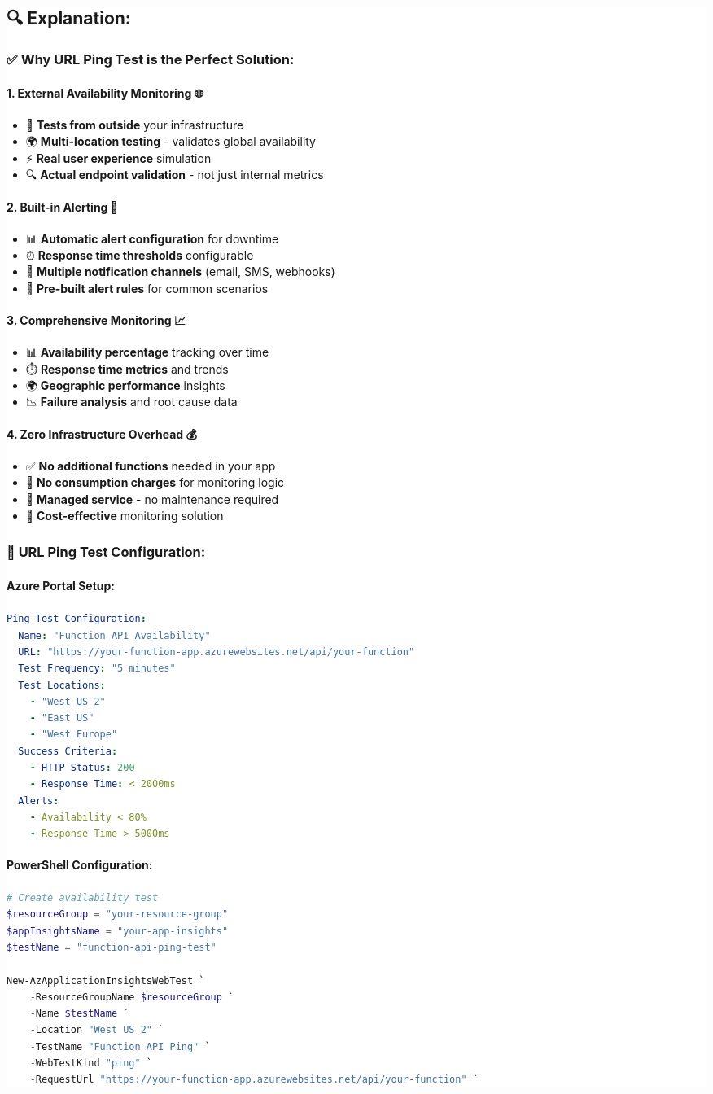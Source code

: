 
## 🔍 Explanation:

### ✅ Why URL Ping Test is the Perfect Solution:

#### **1. External Availability Monitoring** 🌐
- 🎯 **Tests from outside** your infrastructure
- 🌍 **Multi-location testing** - validates global availability
- ⚡ **Real user experience** simulation
- 🔍 **Actual endpoint validation** - not just internal metrics

#### **2. Built-in Alerting** 🚨
- 📊 **Automatic alert configuration** for downtime
- ⏰ **Response time thresholds** configurable
- 📧 **Multiple notification channels** (email, SMS, webhooks)
- 🎯 **Pre-built alert rules** for common scenarios

#### **3. Comprehensive Monitoring** 📈
- 📊 **Availability percentage** tracking over time
- ⏱️ **Response time metrics** and trends
- 🌍 **Geographic performance** insights
- 📉 **Failure analysis** and root cause data

#### **4. Zero Infrastructure Overhead** 💰
- ✅ **No additional functions** needed in your app
- 🚫 **No consumption charges** for monitoring logic
- 🔧 **Managed service** - no maintenance required
- 💸 **Cost-effective** monitoring solution

### 🔧 **URL Ping Test Configuration:**

#### **Azure Portal Setup:**
```yaml
Ping Test Configuration:
  Name: "Function API Availability"
  URL: "https://your-function-app.azurewebsites.net/api/your-function"
  Test Frequency: "5 minutes"
  Test Locations: 
    - "West US 2"
    - "East US"
    - "West Europe"
  Success Criteria:
    - HTTP Status: 200
    - Response Time: < 2000ms
  Alerts:
    - Availability < 80%
    - Response Time > 5000ms
```

#### **PowerShell Configuration:**
```powershell
# Create availability test
$resourceGroup = "your-resource-group"
$appInsightsName = "your-app-insights"
$testName = "function-api-ping-test"

New-AzApplicationInsightsWebTest `
    -ResourceGroupName $resourceGroup `
    -Name $testName `
    -Location "West US 2" `
    -TestName "Function API Ping" `
    -WebTestKind "ping" `
    -RequestUrl "https://your-function-app.azurewebsites.net/api/your-function" `
```